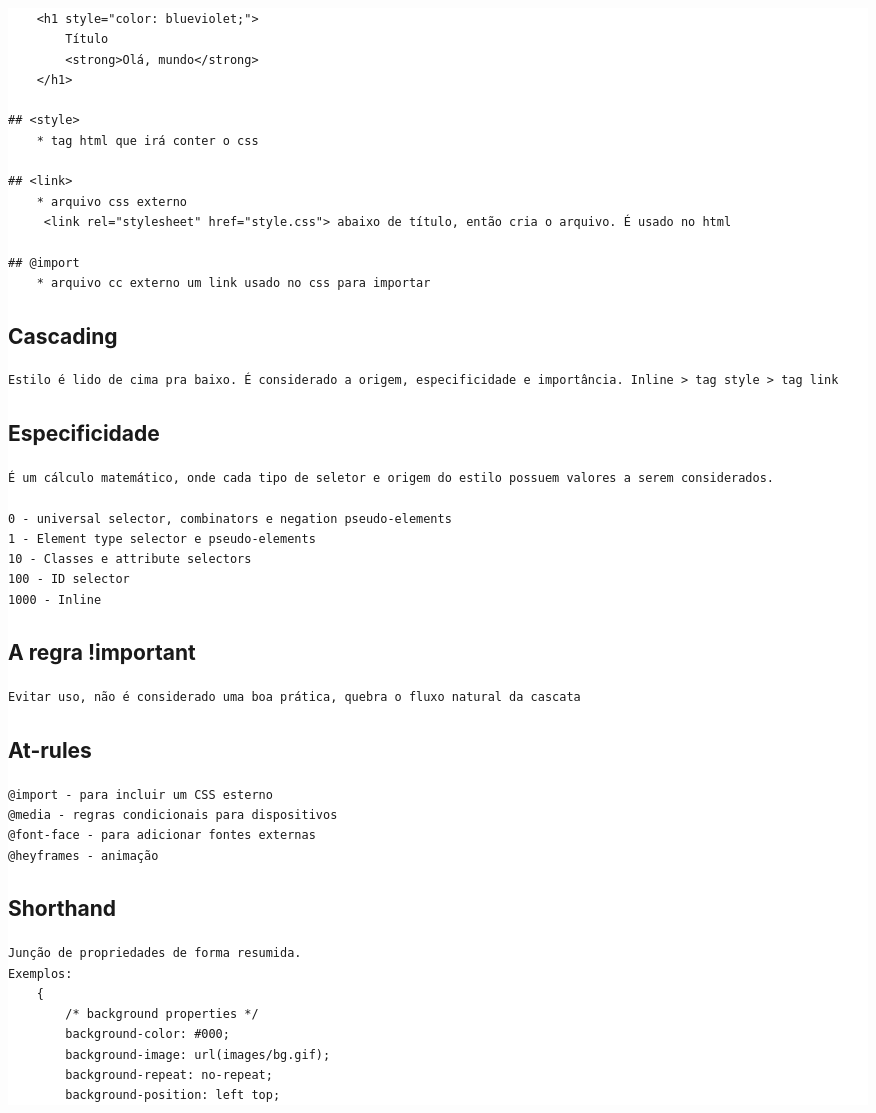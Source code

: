         <h1 style="color: blueviolet;">
            Título
            <strong>Olá, mundo</strong>
        </h1>

    ## <style>
        * tag html que irá conter o css

    ## <link>
        * arquivo css externo
         <link rel="stylesheet" href="style.css"> abaixo de título, então cria o arquivo. É usado no html

    ## @import
        * arquivo cc externo um link usado no css para importar 

## Cascading

    Estilo é lido de cima pra baixo. É considerado a origem, especificidade e importância. Inline > tag style > tag link

## Especificidade 
    É um cálculo matemático, onde cada tipo de seletor e origem do estilo possuem valores a serem considerados. 

    0 - universal selector, combinators e negation pseudo-elements
    1 - Element type selector e pseudo-elements
    10 - Classes e attribute selectors
    100 - ID selector
    1000 - Inline

## A regra !important

    Evitar uso, não é considerado uma boa prática, quebra o fluxo natural da cascata

## At-rules

    @import - para incluir um CSS esterno
    @media - regras condicionais para dispositivos
    @font-face - para adicionar fontes externas
    @heyframes - animação

## Shorthand

    Junção de propriedades de forma resumida. 
    Exemplos:
        {
            /* background properties */
            background-color: #000;
            background-image: url(images/bg.gif);
            background-repeat: no-repeat;
            background-position: left top;

